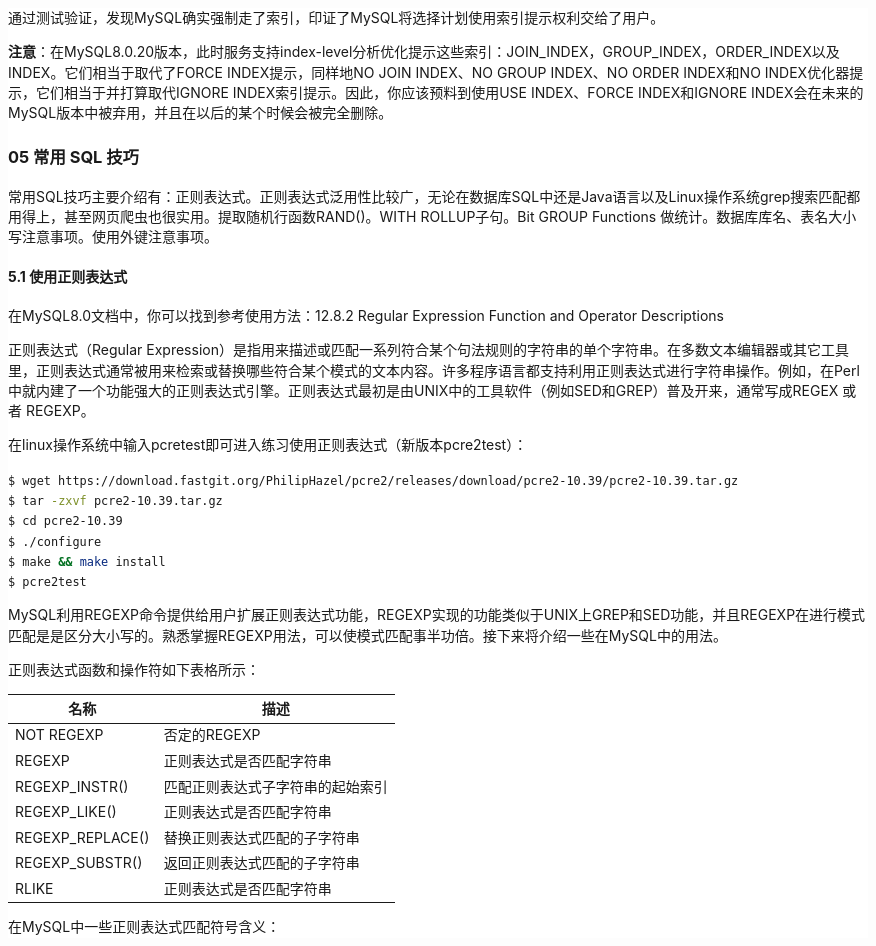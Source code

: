 通过测试验证，发现MySQL确实强制走了索引，印证了MySQL将选择计划使用索引提示权利交给了用户。



**注意**：在MySQL8.0.20版本，此时服务支持index-level分析优化提示这些索引：JOIN_INDEX，GROUP_INDEX，ORDER_INDEX以及 INDEX。它们相当于取代了FORCE INDEX提示，同样地NO JOIN INDEX、NO GROUP INDEX、NO ORDER INDEX和NO INDEX优化器提示，它们相当于并打算取代IGNORE INDEX索引提示。因此，你应该预料到使用USE INDEX、FORCE INDEX和IGNORE INDEX会在未来的MySQL版本中被弃用，并且在以后的某个时候会被完全删除。



### 05 常用 SQL 技巧

常用SQL技巧主要介绍有：正则表达式。正则表达式泛用性比较广，无论在数据库SQL中还是Java语言以及Linux操作系统grep搜索匹配都用得上，甚至网页爬虫也很实用。提取随机行函数RAND()。WITH ROLLUP子句。Bit GROUP Functions 做统计。数据库库名、表名大小写注意事项。使用外键注意事项。



#### 5.1	使用正则表达式

在MySQL8.0文档中，你可以找到参考使用方法：12.8.2 Regular Expression Function and Operator Descriptions

正则表达式（Regular Expression）是指用来描述或匹配一系列符合某个句法规则的字符串的单个字符串。在多数文本编辑器或其它工具里，正则表达式通常被用来检索或替换哪些符合某个模式的文本内容。许多程序语言都支持利用正则表达式进行字符串操作。例如，在Perl中就内建了一个功能强大的正则表达式引擎。正则表达式最初是由UNIX中的工具软件（例如SED和GREP）普及开来，通常写成REGEX 或者 REGEXP。

在linux操作系统中输入pcretest即可进入练习使用正则表达式（新版本pcre2test）：

```bash
$ wget https://download.fastgit.org/PhilipHazel/pcre2/releases/download/pcre2-10.39/pcre2-10.39.tar.gz
$ tar -zxvf pcre2-10.39.tar.gz
$ cd pcre2-10.39
$ ./configure
$ make && make install
$ pcre2test
```



MySQL利用REGEXP命令提供给用户扩展正则表达式功能，REGEXP实现的功能类似于UNIX上GREP和SED功能，并且REGEXP在进行模式匹配是是区分大小写的。熟悉掌握REGEXP用法，可以使模式匹配事半功倍。接下来将介绍一些在MySQL中的用法。

正则表达式函数和操作符如下表格所示：

| 名称             | 描述                             |
| ---------------- | -------------------------------- |
| NOT REGEXP       | 否定的REGEXP                     |
| REGEXP           | 正则表达式是否匹配字符串         |
| REGEXP_INSTR()   | 匹配正则表达式子字符串的起始索引 |
| REGEXP_LIKE()    | 正则表达式是否匹配字符串         |
| REGEXP_REPLACE() | 替换正则表达式匹配的子字符串     |
| REGEXP_SUBSTR()  | 返回正则表达式匹配的子字符串     |
| RLIKE            | 正则表达式是否匹配字符串         |

在MySQL中一些正则表达式匹配符号含义：
